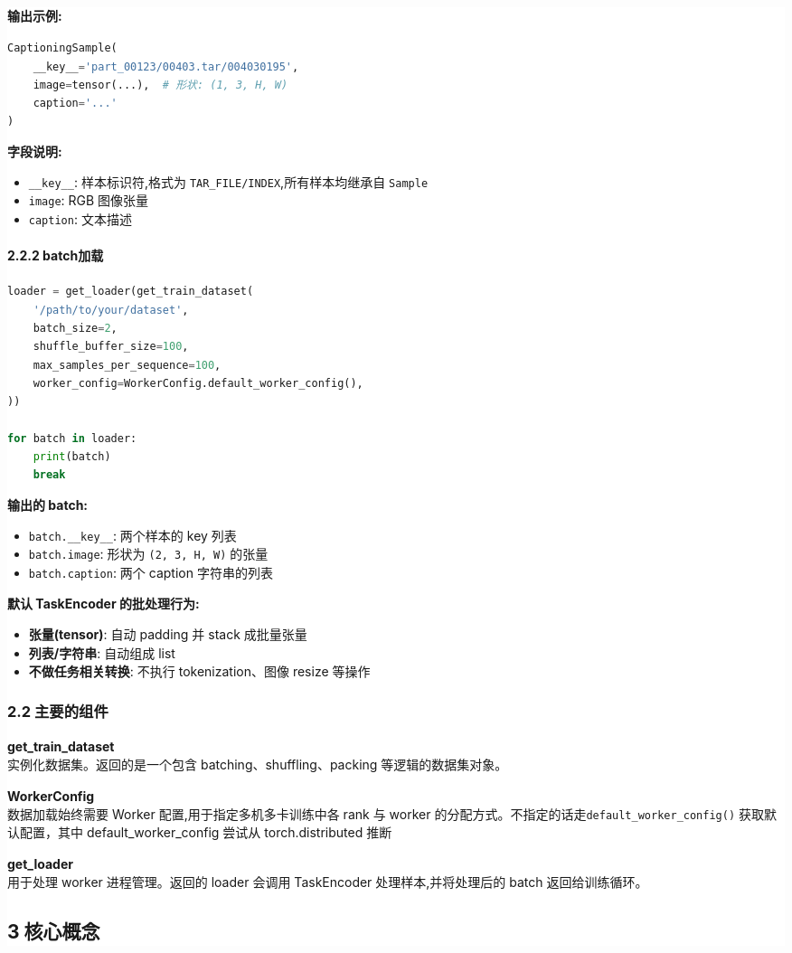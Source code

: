 **输出示例:**

```python
CaptioningSample(
    __key__='part_00123/00403.tar/004030195',
    image=tensor(...),  # 形状: (1, 3, H, W)
    caption='...'
)
```

**字段说明:**
- `__key__`: 样本标识符,格式为 `TAR_FILE/INDEX`,所有样本均继承自 `Sample`
- `image`: RGB 图像张量
- `caption`: 文本描述


#### 2.2.2 batch加载
```python
loader = get_loader(get_train_dataset(
    '/path/to/your/dataset',
    batch_size=2,
    shuffle_buffer_size=100,
    max_samples_per_sequence=100,
    worker_config=WorkerConfig.default_worker_config(),
))

for batch in loader:
    print(batch)
    break
```

**输出的 batch:**
- `batch.__key__`: 两个样本的 key 列表
- `batch.image`: 形状为 `(2, 3, H, W)` 的张量
- `batch.caption`: 两个 caption 字符串的列表

**默认 TaskEncoder 的批处理行为:**
- **张量(tensor)**: 自动 padding 并 stack 成批量张量
- **列表/字符串**: 自动组成 list
- **不做任务相关转换**: 不执行 tokenization、图像 resize 等操作




### 2.2 主要的组件

**get_train_dataset**  
实例化数据集。返回的是一个包含 batching、shuffling、packing 等逻辑的数据集对象。

**WorkerConfig**  
数据加载始终需要 Worker 配置,用于指定多机多卡训练中各 rank 与 worker 的分配方式。不指定的话走`default_worker_config()` 获取默认配置，其中 default_worker_config 尝试从 torch.distributed 推断 

**get_loader**  
用于处理 worker 进程管理。返回的 loader 会调用 TaskEncoder 处理样本,并将处理后的 batch 返回给训练循环。

## 3 核心概念
